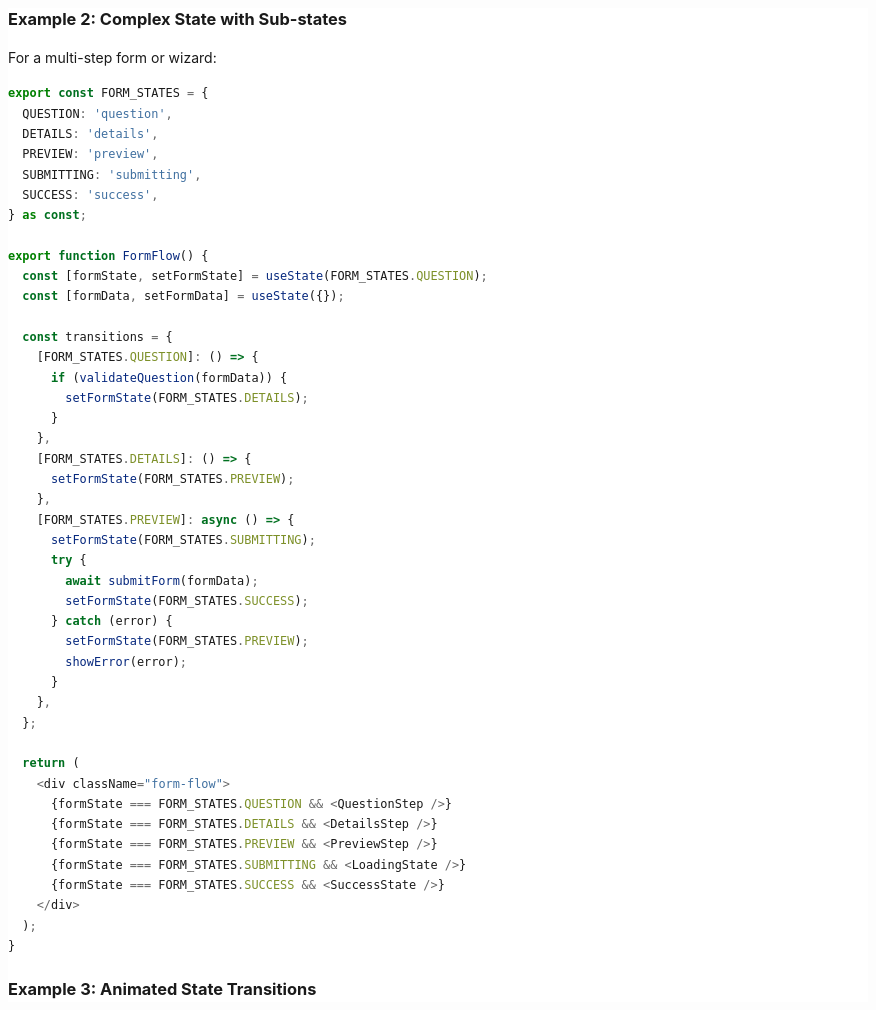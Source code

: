 ### Example 2: Complex State with Sub-states

For a multi-step form or wizard:

```typescript
export const FORM_STATES = {
  QUESTION: 'question',
  DETAILS: 'details',
  PREVIEW: 'preview',
  SUBMITTING: 'submitting',
  SUCCESS: 'success',
} as const;

export function FormFlow() {
  const [formState, setFormState] = useState(FORM_STATES.QUESTION);
  const [formData, setFormData] = useState({});
  
  const transitions = {
    [FORM_STATES.QUESTION]: () => {
      if (validateQuestion(formData)) {
        setFormState(FORM_STATES.DETAILS);
      }
    },
    [FORM_STATES.DETAILS]: () => {
      setFormState(FORM_STATES.PREVIEW);
    },
    [FORM_STATES.PREVIEW]: async () => {
      setFormState(FORM_STATES.SUBMITTING);
      try {
        await submitForm(formData);
        setFormState(FORM_STATES.SUCCESS);
      } catch (error) {
        setFormState(FORM_STATES.PREVIEW);
        showError(error);
      }
    },
  };
  
  return (
    <div className="form-flow">
      {formState === FORM_STATES.QUESTION && <QuestionStep />}
      {formState === FORM_STATES.DETAILS && <DetailsStep />}
      {formState === FORM_STATES.PREVIEW && <PreviewStep />}
      {formState === FORM_STATES.SUBMITTING && <LoadingState />}
      {formState === FORM_STATES.SUCCESS && <SuccessState />}
    </div>
  );
}
```

### Example 3: Animated State Transitions


  [ERROR_TYPES.NETWORK]: {
  [ERROR_TYPES.SERVER]: {